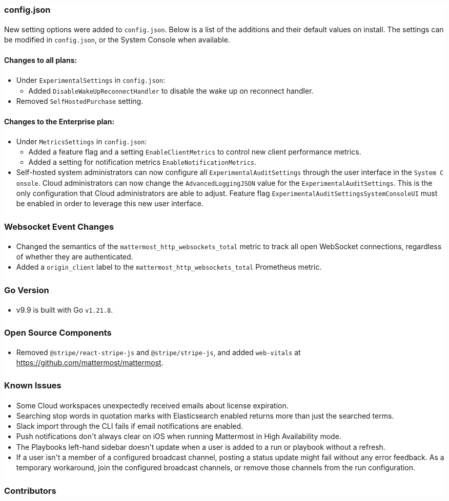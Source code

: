 ### config.json
New setting options were added to ``config.json``. Below is a list of the additions and their default values on install. The settings can be modified in ``config.json``, or the System Console when available.

#### Changes to all plans:
 - Under ``ExperimentalSettings`` in ``config.json``:
    - Added ``DisableWakeUpReconnectHandler`` to disable the wake up on reconnect handler.
 - Removed ``SelfHostedPurchase`` setting.

#### Changes to the Enterprise plan: 
 - Under ``MetricsSettings`` in ``config.json``:
    - Added a feature flag and a setting ``EnableClientMetrics`` to control new client performance metrics.
    - Added a setting for notification metrics ``EnableNotificationMetrics``.
 - Self-hosted system administrators can now configure all ``ExperimentalAuditSettings`` through the user interface in the ``System Console``. Cloud administrators can now change the ``AdvancedLoggingJSON`` value for the ``ExperimentalAuditSettings``. This is the only configuration that Cloud administrators are able to adjust. Feature flag ``ExperimentalAuditSettingsSystemConsoleUI`` must be enabled in order to leverage this new user interface.

### Websocket Event Changes
 - Changed the semantics of the ``mattermost_http_websockets_total`` metric to track all open WebSocket connections, regardless of whether they are authenticated.
 - Added a ``origin_client`` label to the ``mattermost_http_websockets_total`` Prometheus metric.

### Go Version
 - v9.9 is built with Go ``v1.21.8``.

### Open Source Components
 - Removed ``@stripe/react-stripe-js`` and ``@stripe/stripe-js``, and added ``web-vitals`` at https://github.com/mattermost/mattermost.

### Known Issues
 - Some Cloud workspaces unexpectedly received emails about license expiration.
 - Searching stop words in quotation marks with Elasticsearch enabled returns more than just the searched terms.
 - Slack import through the CLI fails if email notifications are enabled.
 - Push notifications don't always clear on iOS when running Mattermost in High Availability mode.
 - The Playbooks left-hand sidebar doesn't update when a user is added to a run or playbook without a refresh.
 - If a user isn't a member of a configured broadcast channel, posting a status update might fail without any error feedback. As a temporary workaround, join the configured broadcast channels, or remove those channels from the run configuration.
 
### Contributors